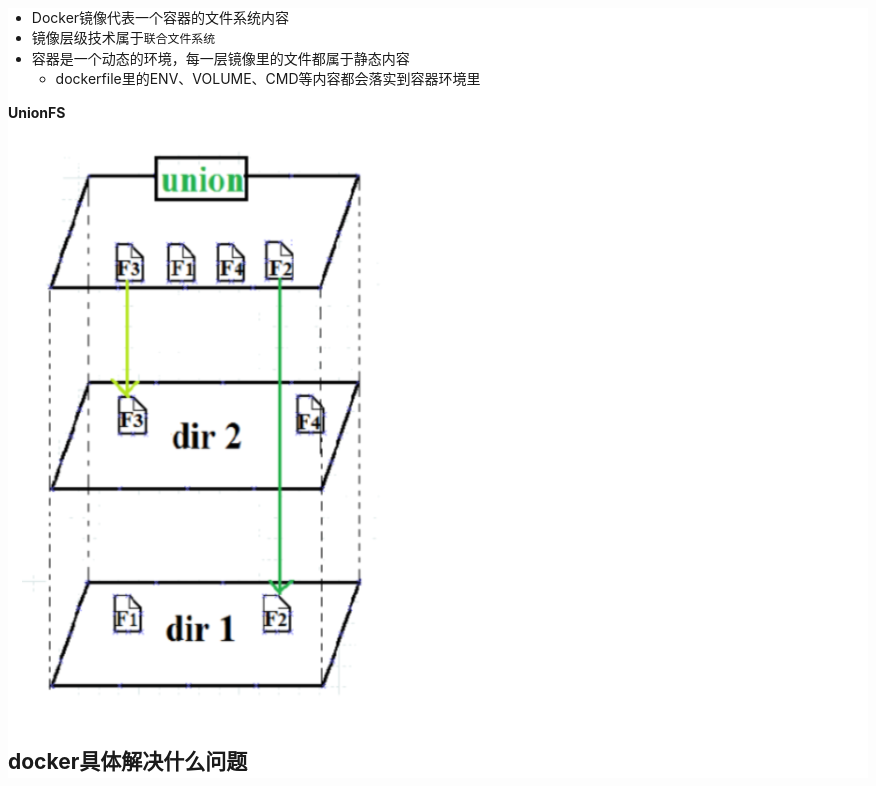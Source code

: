 - Docker镜像代表一个容器的文件系统内容
- 镜像层级技术属于`联合文件系统`
- 容器是一个动态的环境，每一层镜像里的文件都属于静态内容
  - dockerfile里的ENV、VOLUME、CMD等内容都会落实到容器环境里

**UnionFS**

![image-20220216183426223](docker安装与生命周期.assets/image-20220216183426223.png)



## docker具体解决什么问题
